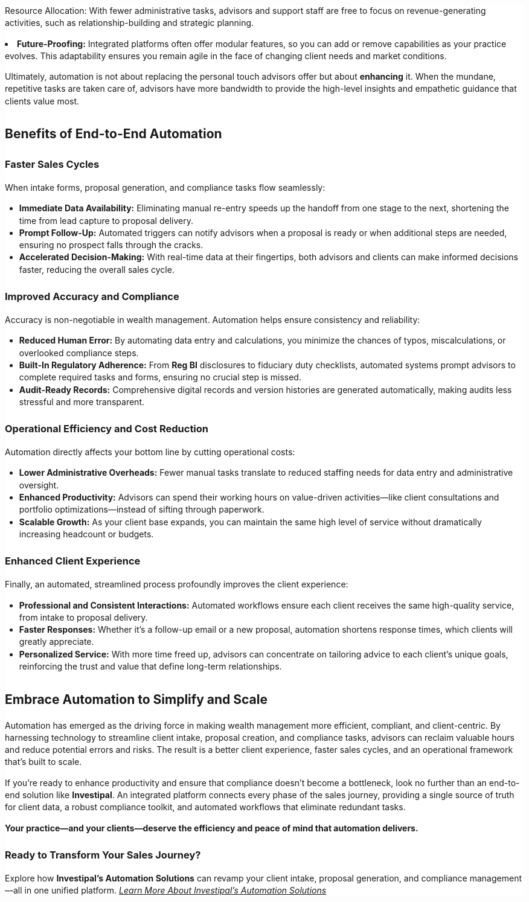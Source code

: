 Resource Allocation:</strong> With fewer administrative tasks, advisors and support staff are free to focus on revenue-generating activities, such as relationship-building and strategic planning.</li><li id=""><strong id="">Future-Proofing:</strong> Integrated platforms often offer modular features, so you can add or remove capabilities as your practice evolves. This adaptability ensures you remain agile in the face of changing client needs and market conditions.</li></ul><p id="">Ultimately, automation is not about replacing the personal touch advisors offer but about <strong id="">enhancing</strong> it. When the mundane, repetitive tasks are taken care of, advisors have more bandwidth to provide the high-level insights and empathetic guidance that clients value most.</p><h2 id="">Benefits of End-to-End Automation</h2><h3 id="">Faster Sales Cycles</h3><p id="">When intake forms, proposal generation, and compliance tasks flow seamlessly:</p><ul id=""><li id=""><strong id="">Immediate Data Availability:</strong> Eliminating manual re-entry speeds up the handoff from one stage to the next, shortening the time from lead capture to proposal delivery.</li><li id=""><strong id="">Prompt Follow-Up:</strong> Automated triggers can notify advisors when a proposal is ready or when additional steps are needed, ensuring no prospect falls through the cracks.</li><li id=""><strong id="">Accelerated Decision-Making:</strong> With real-time data at their fingertips, both advisors and clients can make informed decisions faster, reducing the overall sales cycle.</li></ul><h3 id="">Improved Accuracy and Compliance</h3><p id="">Accuracy is non-negotiable in wealth management. Automation helps ensure consistency and reliability:</p><ul id=""><li id=""><strong id="">Reduced Human Error:</strong> By automating data entry and calculations, you minimize the chances of typos, miscalculations, or overlooked compliance steps.</li><li id=""><strong id="">Built-In Regulatory Adherence:</strong> From <strong id="">Reg BI</strong> disclosures to fiduciary duty checklists, automated systems prompt advisors to complete required tasks and forms, ensuring no crucial step is missed.</li><li id=""><strong id="">Audit-Ready Records:</strong> Comprehensive digital records and version histories are generated automatically, making audits less stressful and more transparent.</li></ul><h3 id="">Operational Efficiency and Cost Reduction</h3><p id="">Automation directly affects your bottom line by cutting operational costs:</p><ul id=""><li id=""><strong id="">Lower Administrative Overheads:</strong> Fewer manual tasks translate to reduced staffing needs for data entry and administrative oversight.</li><li id=""><strong id="">Enhanced Productivity:</strong> Advisors can spend their working hours on value-driven activities—like client consultations and portfolio optimizations—instead of sifting through paperwork.</li><li id=""><strong id="">Scalable Growth:</strong> As your client base expands, you can maintain the same high level of service without dramatically increasing headcount or budgets.</li></ul><h3 id="">Enhanced Client Experience</h3><p id="">Finally, an automated, streamlined process profoundly improves the client experience:</p><ul id=""><li id=""><strong id="">Professional and Consistent Interactions:</strong> Automated workflows ensure each client receives the same high-quality service, from intake to proposal delivery.</li><li id=""><strong id="">Faster Responses:</strong> Whether it’s a follow-up email or a new proposal, automation shortens response times, which clients will greatly appreciate.</li><li id=""><strong id="">Personalized Service:</strong> With more time freed up, advisors can concentrate on tailoring advice to each client’s unique goals, reinforcing the trust and value that define long-term relationships.</li></ul><h2 id="">Embrace Automation to Simplify and Scale</h2><p id="">Automation has emerged as the driving force in making wealth management more efficient, compliant, and client-centric. By harnessing technology to streamline client intake, proposal creation, and compliance tasks, advisors can reclaim valuable hours and reduce potential errors and risks. The result is a better client experience, faster sales cycles, and an operational framework that’s built to scale.</p><p id="">If you’re ready to enhance productivity and ensure that compliance doesn’t become a bottleneck, look no further than an end-to-end solution like <strong id="">Investipal</strong>. An integrated platform connects every phase of the sales journey, providing a single source of truth for client data, a robust compliance toolkit, and automated workflows that eliminate redundant tasks.</p><p id=""><strong id="">Your practice—and your clients—deserve the efficiency and peace of mind that automation delivers.</strong></p><h3 id="">Ready to Transform Your Sales Journey?</h3><p id="">Explore how <strong id="">Investipal’s Automation Solutions</strong> can revamp your client intake, proposal generation, and compliance management—all in one unified platform. <a href="/book-a-demo"><em id="">Learn More About Investipal’s Automation Solutions</em></a></p>